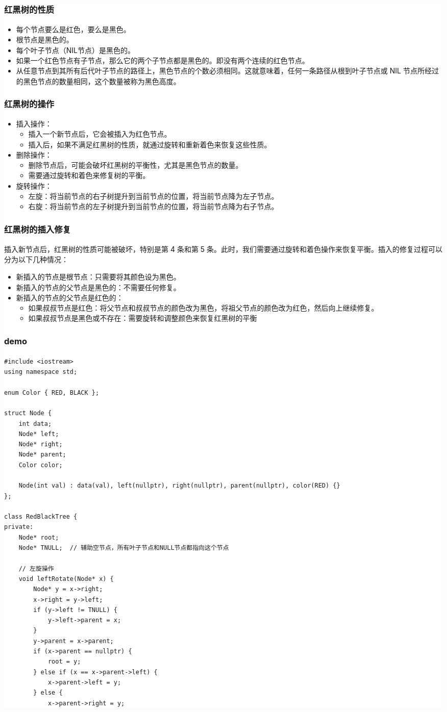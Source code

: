 ### 红黑树的性质  
* 每个节点要么是红色，要么是黑色。
* 根节点是黑色的。
* 每个叶子节点（NIL节点）是黑色的。
* 如果一个红色节点有子节点，那么它的两个子节点都是黑色的。即没有两个连续的红色节点。
* 从任意节点到其所有后代叶子节点的路径上，黑色节点的个数必须相同。这就意味着，任何一条路径从根到叶子节点或 NIL 节点所经过的黑色节点的数量相同，这个数量被称为黑色高度。

### 红黑树的操作  
* 插入操作：
    * 插入一个新节点后，它会被插入为红色节点。
    * 插入后，如果不满足红黑树的性质，就通过旋转和重新着色来恢复这些性质。
* 删除操作：
    * 删除节点后，可能会破坏红黑树的平衡性，尤其是黑色节点的数量。
    * 需要通过旋转和着色来修复树的平衡。
* 旋转操作：
    * 左旋：将当前节点的右子树提升到当前节点的位置，将当前节点降为左子节点。
    * 右旋：将当前节点的左子树提升到当前节点的位置，将当前节点降为右子节点。


### 红黑树的插入修复
插入新节点后，红黑树的性质可能被破坏，特别是第 4 条和第 5 条。此时，我们需要通过旋转和着色操作来恢复平衡。插入的修复过程可以分为以下几种情况：
* 新插入的节点是根节点：只需要将其颜色设为黑色。
* 新插入的节点的父节点是黑色的：不需要任何修复。
* 新插入的节点的父节点是红色的：
    * 如果叔叔节点是红色：将父节点和叔叔节点的颜色改为黑色，将祖父节点的颜色改为红色，然后向上继续修复。
    * 如果叔叔节点是黑色或不存在：需要旋转和调整颜色来恢复红黑树的平衡

### demo  
````
#include <iostream>
using namespace std;

enum Color { RED, BLACK };

struct Node {
    int data;
    Node* left;
    Node* right;
    Node* parent;
    Color color;

    Node(int val) : data(val), left(nullptr), right(nullptr), parent(nullptr), color(RED) {}
};

class RedBlackTree {
private:
    Node* root;
    Node* TNULL;  // 辅助空节点，所有叶子节点和NULL节点都指向这个节点

    // 左旋操作
    void leftRotate(Node* x) {
        Node* y = x->right;
        x->right = y->left;
        if (y->left != TNULL) {
            y->left->parent = x;
        }
        y->parent = x->parent;
        if (x->parent == nullptr) {
            root = y;
        } else if (x == x->parent->left) {
            x->parent->left = y;
        } else {
            x->parent->right = y;
````